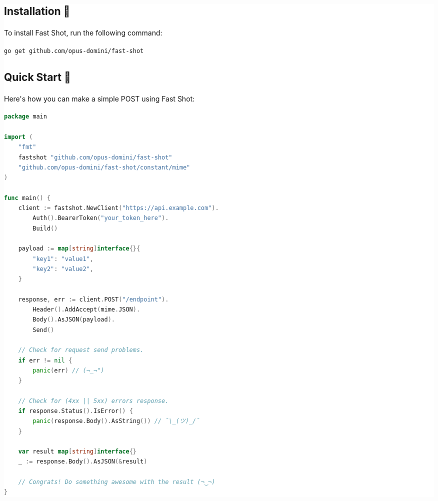 ## Installation 🔧

To install Fast Shot, run the following command:

```bash 
go get github.com/opus-domini/fast-shot
```

## Quick Start 🚀

Here's how you can make a simple POST using Fast Shot:

```go
package main

import (
    "fmt"
    fastshot "github.com/opus-domini/fast-shot"
    "github.com/opus-domini/fast-shot/constant/mime"
)

func main() {
    client := fastshot.NewClient("https://api.example.com").
        Auth().BearerToken("your_token_here").
        Build()

    payload := map[string]interface{}{
        "key1": "value1",
        "key2": "value2",
    }

    response, err := client.POST("/endpoint").
        Header().AddAccept(mime.JSON).
        Body().AsJSON(payload).
        Send()

    // Check for request send problems.
    if err != nil {
        panic(err) // (¬_¬")
    }

    // Check for (4xx || 5xx) errors response.
    if response.Status().IsError() {
        panic(response.Body().AsString()) // ¯\_(ツ)_/¯
    }
	
    var result map[string]interface{}
    _ := response.Body().AsJSON(&result)

    // Congrats! Do something awesome with the result (¬‿¬)
}
```
